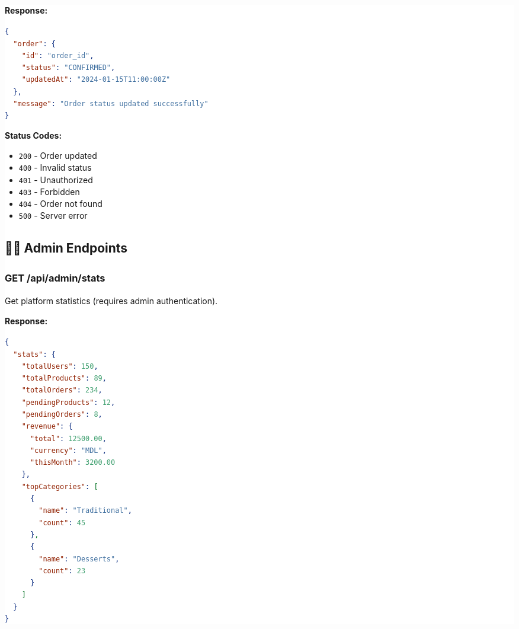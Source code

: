 **Response:**
```json
{
  "order": {
    "id": "order_id",
    "status": "CONFIRMED",
    "updatedAt": "2024-01-15T11:00:00Z"
  },
  "message": "Order status updated successfully"
}
```

**Status Codes:**
- `200` - Order updated
- `400` - Invalid status
- `401` - Unauthorized
- `403` - Forbidden
- `404` - Order not found
- `500` - Server error

## 👨‍🍳 Admin Endpoints

### GET /api/admin/stats
Get platform statistics (requires admin authentication).

**Response:**
```json
{
  "stats": {
    "totalUsers": 150,
    "totalProducts": 89,
    "totalOrders": 234,
    "pendingProducts": 12,
    "pendingOrders": 8,
    "revenue": {
      "total": 12500.00,
      "currency": "MDL",
      "thisMonth": 3200.00
    },
    "topCategories": [
      {
        "name": "Traditional",
        "count": 45
      },
      {
        "name": "Desserts",
        "count": 23
      }
    ]
  }
}
```
